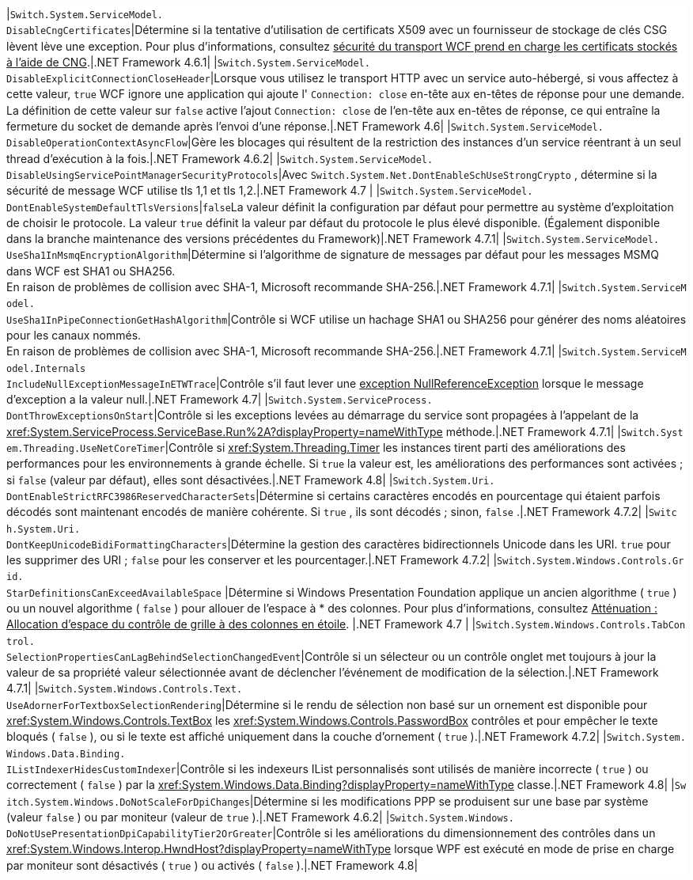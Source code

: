 |`Switch.System.ServiceModel.`<br />`DisableCngCertificates`|Détermine si la tentative d’utilisation de certificats X509 avec un fournisseur de stockage de clés CSG lèvent lève une exception. Pour plus d’informations, consultez [sécurité du transport WCF prend en charge les certificats stockés à l’aide de CNG](../../../migration-guide/retargeting/4.6.1-4.6.2.md#wcf-transport-security-supports-certificates-stored-using-cng).|.NET Framework 4.6.1|
|`Switch.System.ServiceModel.`<br/>`DisableExplicitConnectionCloseHeader`|Lorsque vous utilisez le transport HTTP avec un service auto-hébergé, si vous affectez à cette valeur, `true` WCF ignore une application qui ajoute l' `Connection: close` en-tête aux en-têtes de réponse pour une demande. La définition de cette valeur sur `false` active l’ajout `Connection: close` de l’en-tête aux en-têtes de réponse, ce qui entraîne la fermeture du socket de demande après l’envoi d’une réponse.|.NET Framework 4.6|
|`Switch.System.ServiceModel.`<br/>`DisableOperationContextAsyncFlow`|Gère les blocages qui résultent de la restriction des instances d’un service réentrant à un seul thread d’exécution à la fois.|.NET Framework 4.6.2|
|`Switch.System.ServiceModel.`<br/>`DisableUsingServicePointManagerSecurityProtocols`|Avec `Switch.System.Net.DontEnableSchUseStrongCrypto` , détermine si la sécurité de message WCF utilise tls 1,1 et tls 1,2.|.NET Framework 4.7 |
|`Switch.System.ServiceModel.`<br/>`DontEnableSystemDefaultTlsVersions`|`false`La valeur définit la configuration par défaut pour permettre au système d’exploitation de choisir le protocole. La valeur `true` définit la valeur par défaut du protocole le plus élevé disponible. (Également disponible dans la branche maintenance des versions précédentes du Framework)|.NET Framework 4.7.1|
|`Switch.System.ServiceModel.`<br/>`UseSha1InMsmqEncryptionAlgorithm`|Détermine si l’algorithme de signature de messages par défaut pour les messages MSMQ dans WCF est SHA1 ou SHA256.<br>En raison de problèmes de collision avec SHA-1, Microsoft recommande SHA-256.|.NET Framework 4.7.1|
|`Switch.System.ServiceModel.`<br/>`UseSha1InPipeConnectionGetHashAlgorithm`|Contrôle si WCF utilise un hachage SHA1 ou SHA256 pour générer des noms aléatoires pour les canaux nommés.<br>En raison de problèmes de collision avec SHA-1, Microsoft recommande SHA-256.|.NET Framework 4.7.1|
|`Switch.System.ServiceModel.Internals`<br/>`IncludeNullExceptionMessageInETWTrace`|Contrôle s’il faut lever une [exception NullReferenceException](xref:System.NullReferenceException) lorsque le message d’exception a la valeur null.|.NET Framework 4.7|
|`Switch.System.ServiceProcess.`<br/>`DontThrowExceptionsOnStart`|Contrôle si les exceptions levées au démarrage du service sont propagées à l’appelant de la <xref:System.ServiceProcess.ServiceBase.Run%2A?displayProperty=nameWithType> méthode.|.NET Framework 4.7.1|
|`Switch.System.Threading.UseNetCoreTimer`|Contrôle si <xref:System.Threading.Timer> les instances tirent parti des améliorations des performances pour les environnements à grande échelle. Si `true` la valeur est, les améliorations des performances sont activées ; si `false` (valeur par défaut), elles sont désactivées.|.NET Framework 4.8|
|`Switch.System.Uri.`<br/>`DontEnableStrictRFC3986ReservedCharacterSets`|Détermine si certains caractères encodés en pourcentage qui étaient parfois décodés sont maintenant encodés de manière cohérente. Si `true` , ils sont décodés ; sinon, `false` .|.NET Framework 4.7.2|
|`Switch.System.Uri.`<br/>`DontKeepUnicodeBidiFormattingCharacters`|Détermine la gestion des caractères bidirectionnels Unicode dans les URI. `true` pour les supprimer des URI ; `false` pour les conserver et les pourcentager.|.NET Framework 4.7.2|
|`Switch.System.Windows.Controls.Grid.`<br/>`StarDefinitionsCanExceedAvailableSpace` |Détermine si Windows Presentation Foundation applique un ancien algorithme ( `true` ) ou un nouvel algorithme ( `false` ) pour allouer de l’espace à \* des colonnes. Pour plus d’informations, consultez [Atténuation : Allocation d’espace du contrôle de grille à des colonnes en étoile](../../../migration-guide/retargeting/4.6.2-4.7.md#wpf-grid-allocation-of-space-to-star-columns). |.NET Framework 4.7 |
|`Switch.System.Windows.Controls.TabControl.`<br/>`SelectionPropertiesCanLagBehindSelectionChangedEvent`|Contrôle si un sélecteur ou un contrôle onglet met toujours à jour la valeur de sa propriété valeur sélectionnée avant de déclencher l’événement de modification de la sélection.|.NET Framework 4.7.1|
|`Switch.System.Windows.Controls.Text.`<br/>`UseAdornerForTextboxSelectionRendering`|Détermine si le rendu de sélection non basé sur un ornement est disponible pour <xref:System.Windows.Controls.TextBox> les <xref:System.Windows.Controls.PasswordBox> contrôles et pour empêcher le texte bloqués ( `false` ), ou si le texte est affiché uniquement dans la couche d’ornement ( `true` ).|.NET Framework 4.7.2|
|`Switch.System.Windows.Data.Binding.`<br/>`IListIndexerHidesCustomIndexer`|Contrôle si les indexeurs IList personnalisés sont utilisés de manière incorrecte ( `true` ) ou correctement ( `false` ) par la <xref:System.Windows.Data.Binding?displayProperty=nameWithType> classe.|.NET Framework 4.8|
|`Switch.System.Windows.DoNotScaleForDpiChanges`|Détermine si les modifications PPP se produisent sur une base par système (valeur `false` ) ou par moniteur (valeur de `true` ).|.NET Framework 4.6.2|
|`Switch.System.Windows.`<br/>`DoNotUsePresentationDpiCapabilityTier2OrGreater`|Contrôle si les améliorations du dimensionnement des contrôles dans un <xref:System.Windows.Interop.HwndHost?displayProperty=nameWithType> lorsque WPF est exécuté en mode de prise en charge par moniteur sont désactivés ( `true` ) ou activés ( `false` ).|.NET Framework 4.8|